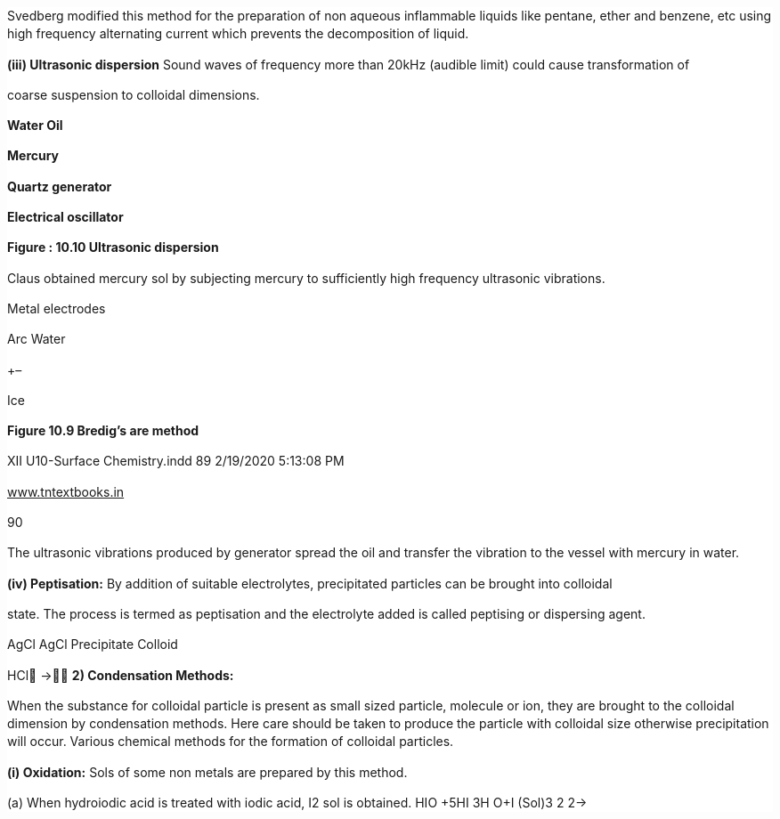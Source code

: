 Svedberg modified this method for the preparation of non aqueous inflammable liquids like pentane, ether and benzene, etc using high frequency alternating current which prevents the decomposition of liquid.

**(iii) Ultrasonic dispersion** Sound waves of frequency more than 20kHz (audible limit) could cause transformation of

coarse suspension to colloidal dimensions.

**Water Oil**

**Mercury**

**Quartz generator**

**Electrical oscillator**

**Figure : 10.10 Ultrasonic dispersion**

Claus obtained mercury sol by subjecting mercury to sufficiently high frequency ultrasonic vibrations.

Metal electrodes

Arc Water

+–

Ice

**Figure 10.9 Bredig’s are method**

XII U10-Surface Chemistry.indd 89 2/19/2020 5:13:08 PM

www.tntextbooks.in




  

90

The ultrasonic vibrations produced by generator spread the oil and transfer the vibration to the vessel with mercury in water.

**(iv) Peptisation:** By addition of suitable electrolytes, precipitated particles can be brought into colloidal

state. The process is termed as peptisation and the electrolyte added is called peptising or dispersing agent.

AgCl AgCl Precipitate Colloid

HCl → **2) Condensation Methods:**

When the substance for colloidal particle is present as small sized particle, molecule or ion, they are brought to the colloidal dimension by condensation methods. Here care should be taken to produce the particle with colloidal size otherwise precipitation will occur. Various chemical methods for the formation of colloidal particles.

**(i) Oxidation:** Sols of some non metals are prepared by this method.

(a) When hydroiodic acid is treated with iodic acid, I2 sol is obtained. HIO +5HI 3H O+I (Sol)3 2 2→
